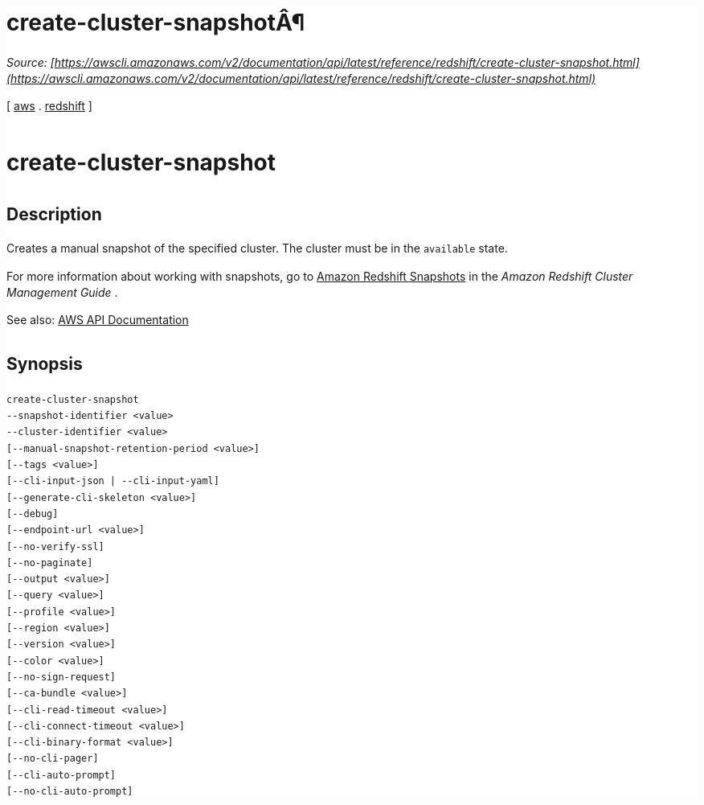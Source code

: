 # create-cluster-snapshotÂ¶

*Source: [https://awscli.amazonaws.com/v2/documentation/api/latest/reference/redshift/create-cluster-snapshot.html](https://awscli.amazonaws.com/v2/documentation/api/latest/reference/redshift/create-cluster-snapshot.html)*

[ [aws](https://awscli.amazonaws.com/v2/documentation/api/latest/reference/index.html#cli-aws) . [redshift](https://awscli.amazonaws.com/v2/documentation/api/latest/reference/redshift/index.html#cli-aws-redshift) ]

# create-cluster-snapshot

## Description

Creates a manual snapshot of the specified cluster. The cluster must be in the `available` state.

For more information about working with snapshots, go to [Amazon Redshift Snapshots](https://docs.aws.amazon.com/redshift/latest/mgmt/working-with-snapshots.html) in the *Amazon Redshift Cluster Management Guide* .

See also: [AWS API Documentation](https://docs.aws.amazon.com/goto/WebAPI/redshift-2012-12-01/CreateClusterSnapshot)

## Synopsis

```
create-cluster-snapshot
--snapshot-identifier <value>
--cluster-identifier <value>
[--manual-snapshot-retention-period <value>]
[--tags <value>]
[--cli-input-json | --cli-input-yaml]
[--generate-cli-skeleton <value>]
[--debug]
[--endpoint-url <value>]
[--no-verify-ssl]
[--no-paginate]
[--output <value>]
[--query <value>]
[--profile <value>]
[--region <value>]
[--version <value>]
[--color <value>]
[--no-sign-request]
[--ca-bundle <value>]
[--cli-read-timeout <value>]
[--cli-connect-timeout <value>]
[--cli-binary-format <value>]
[--no-cli-pager]
[--cli-auto-prompt]
[--no-cli-auto-prompt]
```
